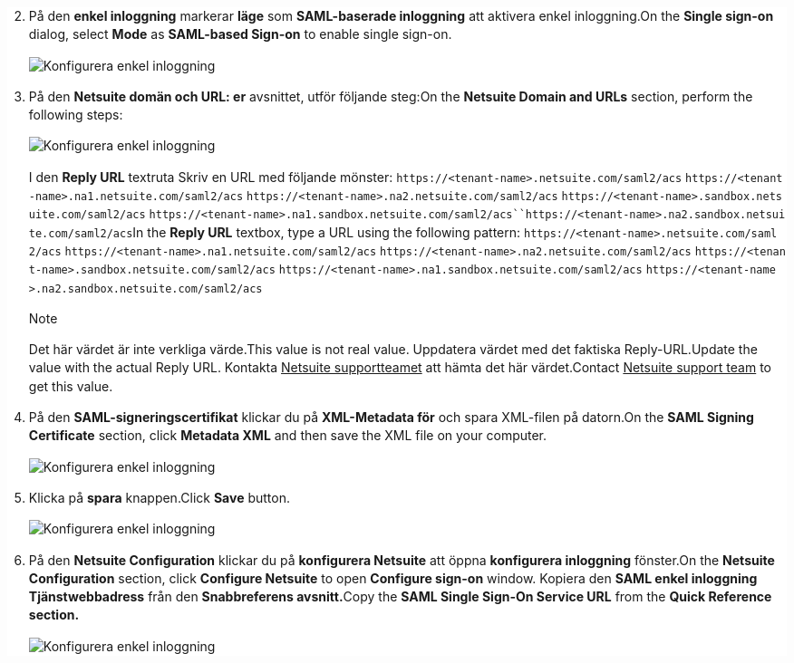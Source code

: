 2. <span data-ttu-id="b1e9d-153">På den **enkel inloggning** markerar **läge** som **SAML-baserade inloggning** att aktivera enkel inloggning.</span><span class="sxs-lookup"><span data-stu-id="b1e9d-153">On the **Single sign-on** dialog, select **Mode** as **SAML-based Sign-on** to enable single sign-on.</span></span>
 
    ![Konfigurera enkel inloggning](./media/active-directory-saas-netsuite-tutorial/tutorial_netsuite_samlbase.png)

3. <span data-ttu-id="b1e9d-155">På den **Netsuite domän och URL: er** avsnittet, utför följande steg:</span><span class="sxs-lookup"><span data-stu-id="b1e9d-155">On the **Netsuite Domain and URLs** section, perform the following steps:</span></span>

    ![Konfigurera enkel inloggning](./media/active-directory-saas-netsuite-tutorial/tutorial_netsuite_url.png)

    <span data-ttu-id="b1e9d-157">I den **Reply URL** textruta Skriv en URL med följande mönster: `https://<tenant-name>.netsuite.com/saml2/acs` `https://<tenant-name>.na1.netsuite.com/saml2/acs` `https://<tenant-name>.na2.netsuite.com/saml2/acs` `https://<tenant-name>.sandbox.netsuite.com/saml2/acs` `https://<tenant-name>.na1.sandbox.netsuite.com/saml2/acs``https://<tenant-name>.na2.sandbox.netsuite.com/saml2/acs`</span><span class="sxs-lookup"><span data-stu-id="b1e9d-157">In the **Reply URL** textbox, type a URL using the following pattern:   `https://<tenant-name>.netsuite.com/saml2/acs` `https://<tenant-name>.na1.netsuite.com/saml2/acs` `https://<tenant-name>.na2.netsuite.com/saml2/acs` `https://<tenant-name>.sandbox.netsuite.com/saml2/acs` `https://<tenant-name>.na1.sandbox.netsuite.com/saml2/acs` `https://<tenant-name>.na2.sandbox.netsuite.com/saml2/acs`</span></span>

    > [!NOTE] 
    > <span data-ttu-id="b1e9d-158">Det här värdet är inte verkliga värde.</span><span class="sxs-lookup"><span data-stu-id="b1e9d-158">This value is not real value.</span></span> <span data-ttu-id="b1e9d-159">Uppdatera värdet med det faktiska Reply-URL.</span><span class="sxs-lookup"><span data-stu-id="b1e9d-159">Update the value with the actual Reply URL.</span></span> <span data-ttu-id="b1e9d-160">Kontakta [Netsuite supportteamet](http://www.netsuite.com/portal/services/support.shtml) att hämta det här värdet.</span><span class="sxs-lookup"><span data-stu-id="b1e9d-160">Contact [Netsuite support team](http://www.netsuite.com/portal/services/support.shtml) to get this value.</span></span>
 
4. <span data-ttu-id="b1e9d-161">På den **SAML-signeringscertifikat** klickar du på **XML-Metadata för** och spara XML-filen på datorn.</span><span class="sxs-lookup"><span data-stu-id="b1e9d-161">On the **SAML Signing Certificate** section, click **Metadata XML** and then save the XML file on your computer.</span></span>

    ![Konfigurera enkel inloggning](./media/active-directory-saas-netsuite-tutorial/tutorial_netsuite_certificate.png) 

5. <span data-ttu-id="b1e9d-163">Klicka på **spara** knappen.</span><span class="sxs-lookup"><span data-stu-id="b1e9d-163">Click **Save** button.</span></span>

    ![Konfigurera enkel inloggning](./media/active-directory-saas-netsuite-tutorial/tutorial_general_400.png)

6. <span data-ttu-id="b1e9d-165">På den **Netsuite Configuration** klickar du på **konfigurera Netsuite** att öppna **konfigurera inloggning** fönster.</span><span class="sxs-lookup"><span data-stu-id="b1e9d-165">On the **Netsuite Configuration** section, click **Configure Netsuite** to open **Configure sign-on** window.</span></span> <span data-ttu-id="b1e9d-166">Kopiera den **SAML enkel inloggning Tjänstwebbadress** från den **Snabbreferens avsnitt.**</span><span class="sxs-lookup"><span data-stu-id="b1e9d-166">Copy the **SAML Single Sign-On Service URL** from the **Quick Reference section.**</span></span>

    ![Konfigurera enkel inloggning](./media/active-directory-saas-netsuite-tutorial/tutorial_netsuite_configure.png) 


[1]: ./media/active-directory-saas-netsuite-tutorial/tutorial_general_01.png
[2]: ./media/active-directory-saas-netsuite-tutorial/tutorial_general_02.png
[3]: ./media/active-directory-saas-netsuite-tutorial/tutorial_general_03.png
[4]: ./media/active-directory-saas-netsuite-tutorial/tutorial_general_04.png
[100]: ./media/active-directory-saas-netsuite-tutorial/tutorial_general_100.png
[200]: ./media/active-directory-saas-netsuite-tutorial/tutorial_general_200.png
[201]: ./media/active-directory-saas-netsuite-tutorial/tutorial_general_201.png
[202]: ./media/active-directory-saas-netsuite-tutorial/tutorial_general_202.png
[203]: ./media/active-directory-saas-netsuite-tutorial/tutorial_general_203.png